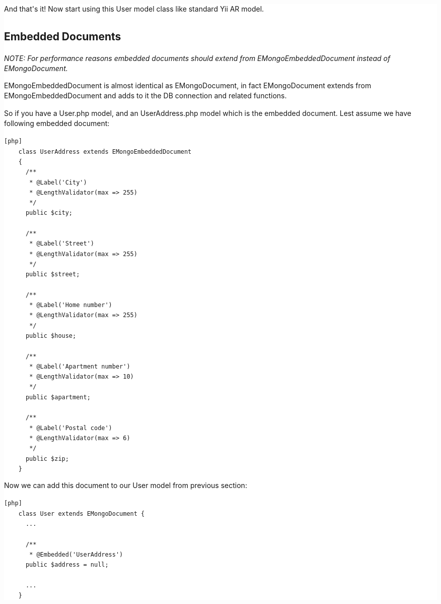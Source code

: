 And that's it! Now start using this User model class like standard Yii AR model.

## Embedded Documents

*NOTE: For performance reasons embedded documents should extend from EMongoEmbeddedDocument instead of EMongoDocument.*

EMongoEmbeddedDocument is almost identical as EMongoDocument, in fact EMongoDocument extends from EMongoEmbeddedDocument
and adds to it the DB connection and related functions.

So if you have a User.php model, and an UserAddress.php model which is the embedded document.
Lest assume we have following embedded document:

~~~
[php]
    class UserAddress extends EMongoEmbeddedDocument
    {
      /**
       * @Label('City')
       * @LengthValidator(max => 255)
       */
      public $city;
      
      /**
       * @Label('Street')
       * @LengthValidator(max => 255)
       */
      public $street;
      
      /**
       * @Label('Home number')
       * @LengthValidator(max => 255)
       */
      public $house;
      
      /**
       * @Label('Apartment number')
       * @LengthValidator(max => 10)
       */
      public $apartment;
      
      /**
       * @Label('Postal code')
       * @LengthValidator(max => 6)
       */
      public $zip;
    }
~~~

Now we can add this document to our User model from previous section:

~~~
[php]
    class User extends EMongoDocument {
      ...

      /**
       * @Embedded('UserAddress')
      public $address = null;

      ...
    }
~~~

